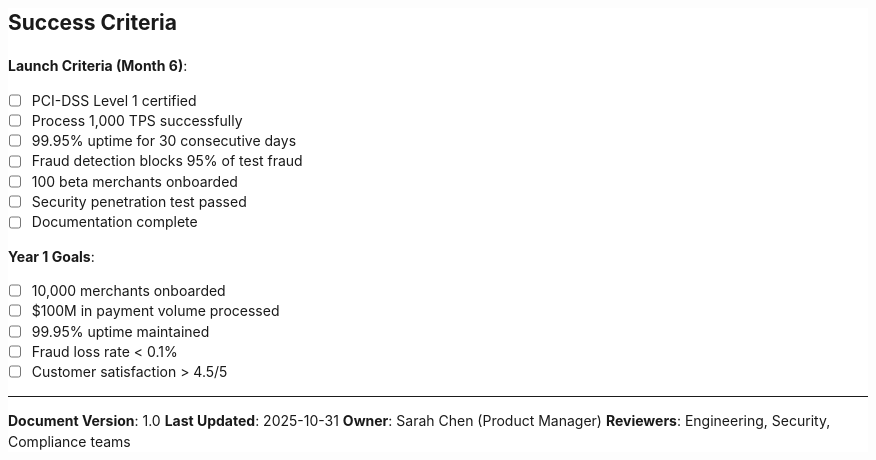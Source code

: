 ## Success Criteria

**Launch Criteria (Month 6)**:
- [ ] PCI-DSS Level 1 certified
- [ ] Process 1,000 TPS successfully
- [ ] 99.95% uptime for 30 consecutive days
- [ ] Fraud detection blocks 95% of test fraud
- [ ] 100 beta merchants onboarded
- [ ] Security penetration test passed
- [ ] Documentation complete

**Year 1 Goals**:
- [ ] 10,000 merchants onboarded
- [ ] $100M in payment volume processed
- [ ] 99.95% uptime maintained
- [ ] Fraud loss rate < 0.1%
- [ ] Customer satisfaction > 4.5/5

---

**Document Version**: 1.0
**Last Updated**: 2025-10-31
**Owner**: Sarah Chen (Product Manager)
**Reviewers**: Engineering, Security, Compliance teams
